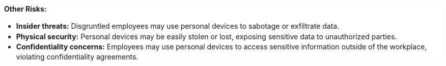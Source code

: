 **Other Risks:**

* **Insider threats:** Disgruntled employees may use personal devices to sabotage or exfiltrate data.
* **Physical security:** Personal devices may be easily stolen or lost, exposing sensitive data to unauthorized parties.
* **Confidentiality concerns:** Employees may use personal devices to access sensitive information outside of the workplace, violating confidentiality agreements.

